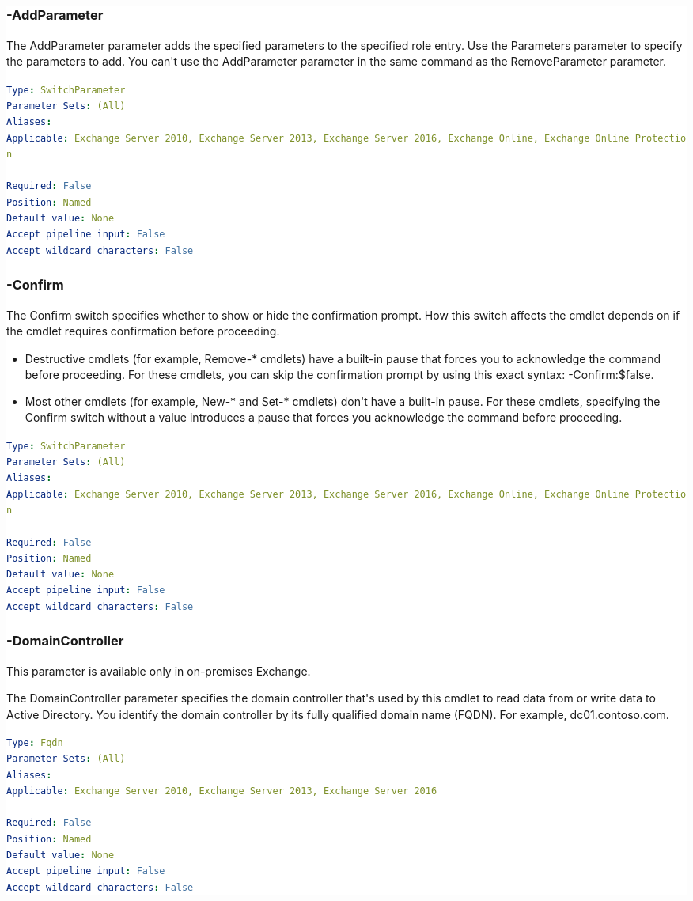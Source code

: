 ### -AddParameter
The AddParameter parameter adds the specified parameters to the specified role entry. Use the Parameters parameter to specify the parameters to add. You can't use the AddParameter parameter in the same command as the RemoveParameter parameter.

```yaml
Type: SwitchParameter
Parameter Sets: (All)
Aliases:
Applicable: Exchange Server 2010, Exchange Server 2013, Exchange Server 2016, Exchange Online, Exchange Online Protection

Required: False
Position: Named
Default value: None
Accept pipeline input: False
Accept wildcard characters: False
```

### -Confirm
The Confirm switch specifies whether to show or hide the confirmation prompt. How this switch affects the cmdlet depends on if the cmdlet requires confirmation before proceeding.

- Destructive cmdlets (for example, Remove-\* cmdlets) have a built-in pause that forces you to acknowledge the command before proceeding. For these cmdlets, you can skip the confirmation prompt by using this exact syntax: -Confirm:$false.

- Most other cmdlets (for example, New-\* and Set-\* cmdlets) don't have a built-in pause. For these cmdlets, specifying the Confirm switch without a value introduces a pause that forces you acknowledge the command before proceeding.

```yaml
Type: SwitchParameter
Parameter Sets: (All)
Aliases:
Applicable: Exchange Server 2010, Exchange Server 2013, Exchange Server 2016, Exchange Online, Exchange Online Protection

Required: False
Position: Named
Default value: None
Accept pipeline input: False
Accept wildcard characters: False
```

### -DomainController
This parameter is available only in on-premises Exchange.

The DomainController parameter specifies the domain controller that's used by this cmdlet to read data from or write data to Active Directory. You identify the domain controller by its fully qualified domain name (FQDN). For example, dc01.contoso.com.

```yaml
Type: Fqdn
Parameter Sets: (All)
Aliases:
Applicable: Exchange Server 2010, Exchange Server 2013, Exchange Server 2016

Required: False
Position: Named
Default value: None
Accept pipeline input: False
Accept wildcard characters: False
```
